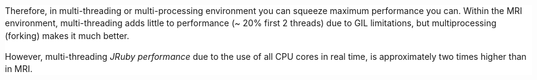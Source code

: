 Therefore, in multi-threading or multi-processing environment you can squeeze maximum performance you can. Within the MRI environment, multi-threading adds little to performance (~ 20% first 2 threads) due to GIL limitations, but multiprocessing (forking) makes it much better.

However, multi-threading *JRuby performance* due to the use of all CPU cores in real time, is approximately two times higher than in MRI.